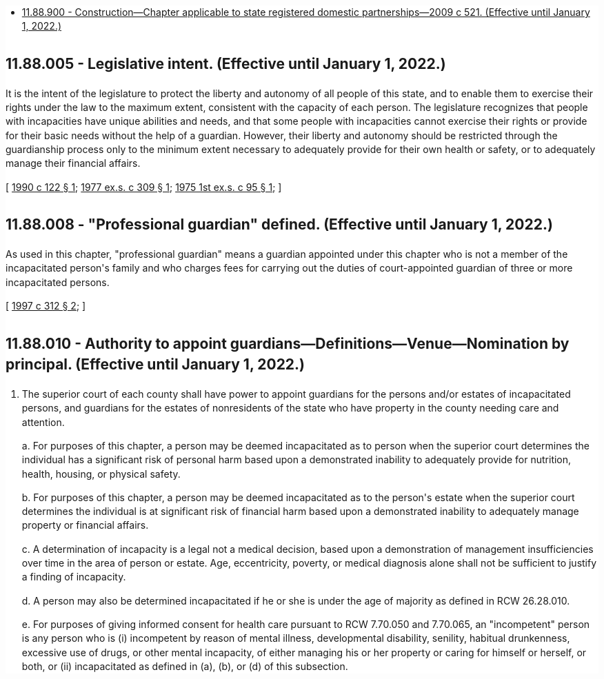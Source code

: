 * [11.88.900 - Construction—Chapter applicable to state registered domestic partnerships—2009 c 521. (Effective until January 1, 2022.)](#1188900---constructionchapter-applicable-to-state-registered-domestic-partnerships2009-c-521-effective-until-january-1-2022)
## 11.88.005 - Legislative intent. (Effective until January 1, 2022.)
It is the intent of the legislature to protect the liberty and autonomy of all people of this state, and to enable them to exercise their rights under the law to the maximum extent, consistent with the capacity of each person. The legislature recognizes that people with incapacities have unique abilities and needs, and that some people with incapacities cannot exercise their rights or provide for their basic needs without the help of a guardian. However, their liberty and autonomy should be restricted through the guardianship process only to the minimum extent necessary to adequately provide for their own health or safety, or to adequately manage their financial affairs.

\[ [1990 c 122 § 1](https://leg.wa.gov/CodeReviser/documents/sessionlaw/1990c122.pdf?cite=1990%20c%20122%20§%201); [1977 ex.s. c 309 § 1](https://leg.wa.gov/CodeReviser/documents/sessionlaw/1977ex1c309.pdf?cite=1977%20ex.s.%20c%20309%20§%201); [1975 1st ex.s. c 95 § 1](https://leg.wa.gov/CodeReviser/documents/sessionlaw/1975ex1c95.pdf?cite=1975%201st%20ex.s.%20c%2095%20§%201); \]

## 11.88.008 - "Professional guardian" defined. (Effective until January 1, 2022.)
As used in this chapter, "professional guardian" means a guardian appointed under this chapter who is not a member of the incapacitated person's family and who charges fees for carrying out the duties of court-appointed guardian of three or more incapacitated persons.

\[ [1997 c 312 § 2](https://lawfilesext.leg.wa.gov/biennium/1997-98/Pdf/Bills/Session%20Laws/House/1771-S.SL.pdf?cite=1997%20c%20312%20§%202); \]

## 11.88.010 - Authority to appoint guardians—Definitions—Venue—Nomination by principal. (Effective until January 1, 2022.)
1. The superior court of each county shall have power to appoint guardians for the persons and/or estates of incapacitated persons, and guardians for the estates of nonresidents of the state who have property in the county needing care and attention.

   a. For purposes of this chapter, a person may be deemed incapacitated as to person when the superior court determines the individual has a significant risk of personal harm based upon a demonstrated inability to adequately provide for nutrition, health, housing, or physical safety.

   b. For purposes of this chapter, a person may be deemed incapacitated as to the person's estate when the superior court determines the individual is at significant risk of financial harm based upon a demonstrated inability to adequately manage property or financial affairs.

   c. A determination of incapacity is a legal not a medical decision, based upon a demonstration of management insufficiencies over time in the area of person or estate. Age, eccentricity, poverty, or medical diagnosis alone shall not be sufficient to justify a finding of incapacity.

   d. A person may also be determined incapacitated if he or she is under the age of majority as defined in RCW 26.28.010.

   e. For purposes of giving informed consent for health care pursuant to RCW 7.70.050 and 7.70.065, an "incompetent" person is any person who is (i) incompetent by reason of mental illness, developmental disability, senility, habitual drunkenness, excessive use of drugs, or other mental incapacity, of either managing his or her property or caring for himself or herself, or both, or (ii) incapacitated as defined in (a), (b), or (d) of this subsection.
